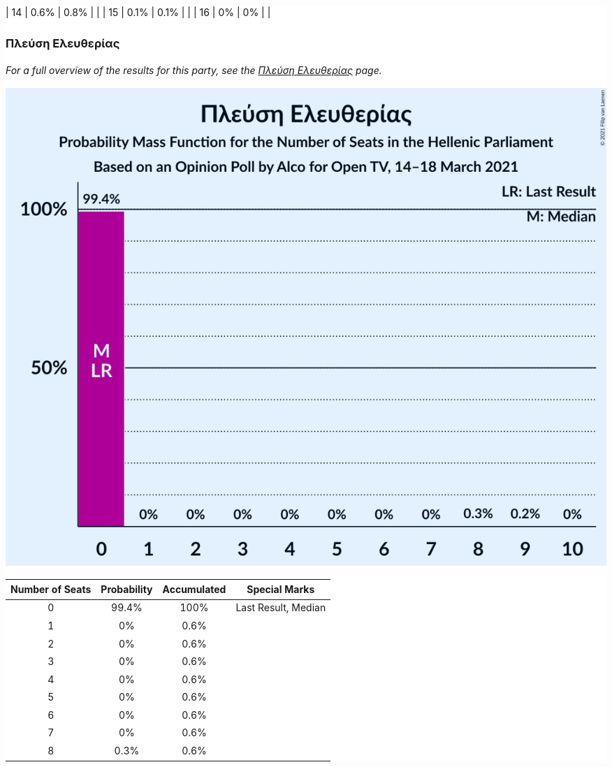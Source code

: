 | 14 | 0.6% | 0.8% |  |
| 15 | 0.1% | 0.1% |  |
| 16 | 0% | 0% |  |

### Πλεύση Ελευθερίας

*For a full overview of the results for this party, see the [Πλεύση Ελευθερίας](party-πλεύσηελευθερίας.html) page.*

![Graph with seats probability mass function not yet produced](2021-03-18-Alco-seats-pmf-πλεύσηελευθερίας.png "Seats Probability Mass Function")

| Number of Seats | Probability | Accumulated | Special Marks |
|:---------------:|:-----------:|:-----------:|:-------------:|
| 0 | 99.4% | 100% | Last Result, Median |
| 1 | 0% | 0.6% |  |
| 2 | 0% | 0.6% |  |
| 3 | 0% | 0.6% |  |
| 4 | 0% | 0.6% |  |
| 5 | 0% | 0.6% |  |
| 6 | 0% | 0.6% |  |
| 7 | 0% | 0.6% |  |
| 8 | 0.3% | 0.6% |  |